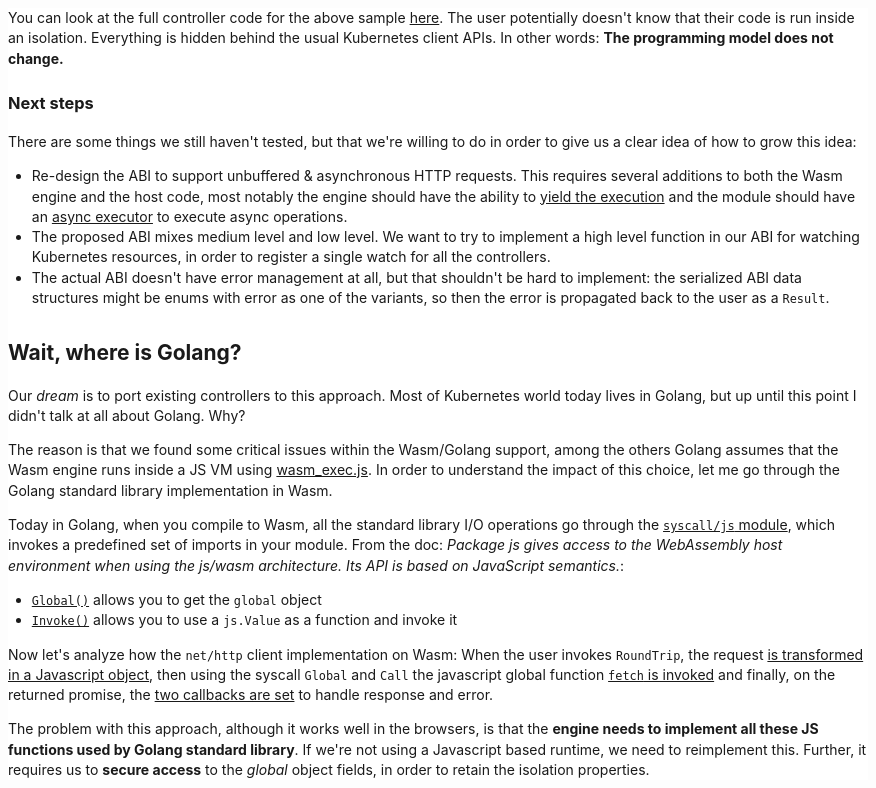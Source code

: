 You can look at the full controller code for the above sample [here](https://github.com/slinkydeveloper/extending-kubernetes-api-in-process-poc/blob/master/ext-simple-pod/src/lib.rs). The user potentially doesn't know that their code is run inside an isolation. Everything is hidden behind the usual Kubernetes client APIs. In other words: **The programming model does not change.**

### Next steps

There are some things we still haven't tested, but that we're willing to do in order to give us a clear idea of how to grow this idea:

* Re-design the ABI to support unbuffered & asynchronous HTTP requests. This requires several additions to both the Wasm engine and the host code, most notably the engine should have the ability to [yield the execution](https://github.com/wasmerio/wasmer/issues/1127) and the module should have an [async executor](https://rust-lang.github.io/async-book/02_execution/04_executor.html) to execute async operations.
* The proposed ABI mixes medium level and low level. We want to try to implement a high level function in our ABI for watching Kubernetes resources, in order to register a single watch for all the controllers.
* The actual ABI doesn't have error management at all, but that shouldn't be hard to implement: the serialized ABI data structures might be enums with error as one of the variants, so then the error is propagated back to the user as a `Result`.

## Wait, where is Golang?

Our _dream_ is to port existing controllers to this approach. Most of Kubernetes world today lives in Golang, but up until this point I didn't talk at all about Golang. Why?

The reason is that we found some critical issues within the Wasm/Golang support, among the others Golang assumes that the Wasm engine runs inside a JS VM using [wasm_exec.js](https://github.com/golang/go/blob/master/misc/wasm/wasm_exec.js). In order to understand the impact of this choice, let me go through the Golang standard library implementation in Wasm.

Today in Golang, when you compile to Wasm, all the standard library I/O operations go through the [`syscall/js` module](https://golang.org/pkg/syscall/js/), which invokes a predefined set of imports in your module. From the doc: _Package js gives access to the WebAssembly host environment when using the js/wasm architecture. Its API is based on JavaScript semantics._:

* [`Global()`](https://golang.org/pkg/syscall/js/#Global) allows you to get the `global` object
* [`Invoke()`](https://golang.org/pkg/syscall/js/#Value.Invoke) allows you to use a `js.Value` as a function and invoke it

Now let's analyze how the `net/http` client implementation on Wasm: When the user invokes `RoundTrip`, the request [is transformed in a Javascript object](https://github.com/golang/go/blob/b56791cdea5caa87ffcd585d29c294bd3d08a06a/src/net/http/roundtrip_js.go#L60), then using the syscall `Global` and `Call` the javascript global function [`fetch` is invoked](https://github.com/golang/go/blob/b56791cdea5caa87ffcd585d29c294bd3d08a06a/src/net/http/roundtrip_js.go#L106) and finally, on the returned promise, the [two callbacks are set](https://github.com/golang/go/blob/b56791cdea5caa87ffcd585d29c294bd3d08a06a/src/net/http/roundtrip_js.go#L167) to handle response and error.

The problem with this approach, although it works well in the browsers, is that the **engine needs to implement all these JS functions used by Golang standard library**. If we're not using a Javascript based runtime, we need to reimplement this. Further, it requires us to **secure access** to the _global_ object fields, in order to retain the isolation properties.
